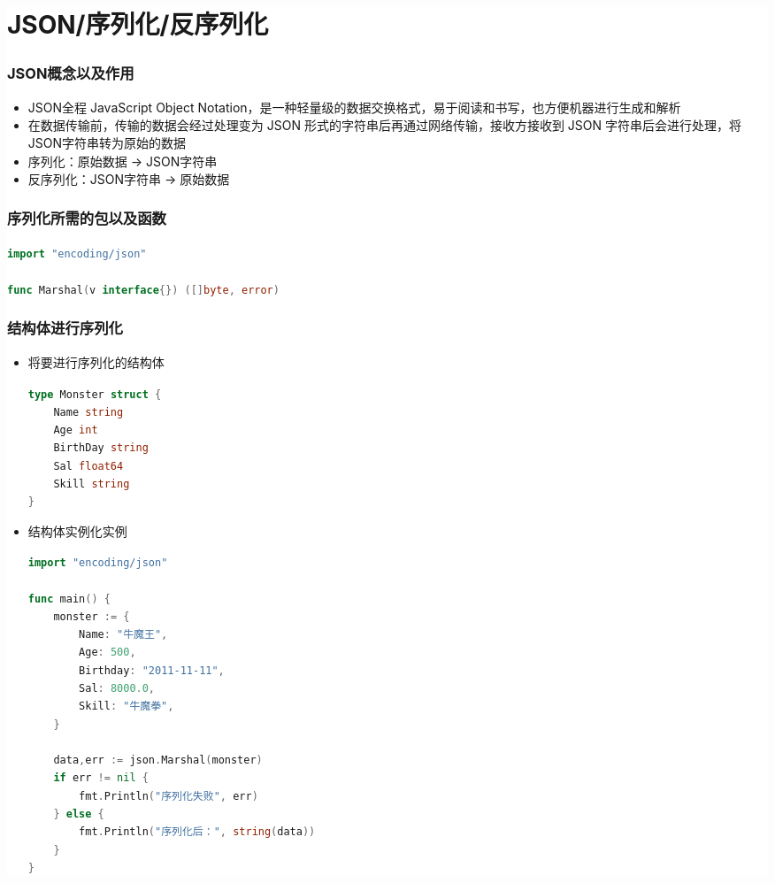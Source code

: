 # JSON/序列化/反序列化

### JSON概念以及作用

* JSON全程 JavaScript Object Notation，是一种轻量级的数据交换格式，易于阅读和书写，也方便机器进行生成和解析
* 在数据传输前，传输的数据会经过处理变为 JSON 形式的字符串后再通过网络传输，接收方接收到 JSON 字符串后会进行处理，将 JSON字符串转为原始的数据
* 序列化：原始数据 -> JSON字符串
* 反序列化：JSON字符串 -> 原始数据 

### 序列化所需的包以及函数

```go
import "encoding/json"

func Marshal(v interface{}) ([]byte, error)
```

### 结构体进行序列化

* 将要进行序列化的结构体

  ```go
  type Monster struct {
      Name string
      Age int
      BirthDay string
      Sal float64
      Skill string
  }
  ```

* 结构体实例化实例

  ```go
  import "encoding/json"
  
  func main() {
      monster := {
          Name: "牛魔王",
          Age: 500,
          Birthday: "2011-11-11",
          Sal: 8000.0,
          Skill: "牛魔拳",
      }
      
      data,err := json.Marshal(monster)
      if err != nil {
          fmt.Println("序列化失败", err)
      } else {
          fmt.Println("序列化后：", string(data))
      }
  }
  ```
